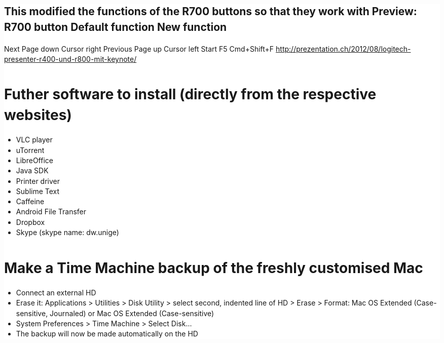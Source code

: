 This modified the functions of the R700 buttons so that they work with Preview:
R700 button	Default function	New function
----------------------------------------------------
Next		Page down		Cursor right
Previous	Page up			Cursor left
Start		F5			Cmd+Shift+F
http://prezentation.ch/2012/08/logitech-presenter-r400-und-r800-mit-keynote/


# Futher software to install (directly from the respective websites)

- VLC player
- uTorrent
- LibreOffice
- Java SDK
- Printer driver
- Sublime Text
- Caffeine
- Android File Transfer
- Dropbox
- Skype (skype name: dw.unige)


# Make a Time Machine backup of the freshly customised Mac

- Connect an external HD
- Erase it: Applications > Utilities > Disk Utility > select second, indented line of HD > Erase > Format: Mac OS Extended (Case-sensitive, Journaled) or Mac OS Extended (Case-sensitive)
- System Preferences > Time Machine > Select Disk...
- The backup will now be made automatically on the HD


